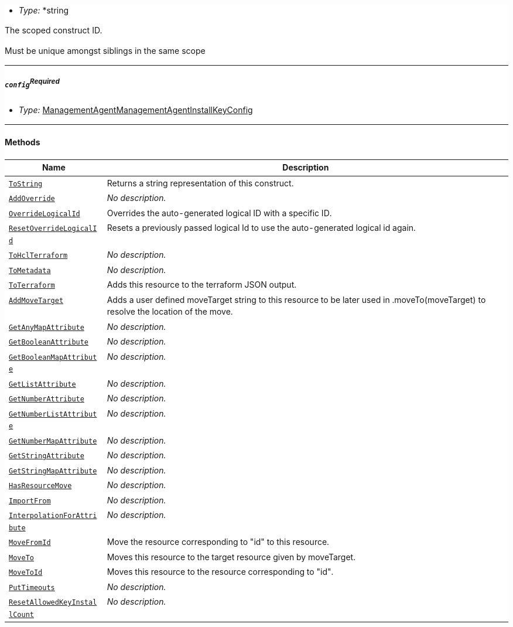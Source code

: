 - *Type:* *string

The scoped construct ID.

Must be unique amongst siblings in the same scope

---

##### `config`<sup>Required</sup> <a name="config" id="rhizo-co-terraform-provider-oci.managementAgentManagementAgentInstallKey.ManagementAgentManagementAgentInstallKey.Initializer.parameter.config"></a>

- *Type:* <a href="#rhizo-co-terraform-provider-oci.managementAgentManagementAgentInstallKey.ManagementAgentManagementAgentInstallKeyConfig">ManagementAgentManagementAgentInstallKeyConfig</a>

---

#### Methods <a name="Methods" id="Methods"></a>

| **Name** | **Description** |
| --- | --- |
| <code><a href="#rhizo-co-terraform-provider-oci.managementAgentManagementAgentInstallKey.ManagementAgentManagementAgentInstallKey.toString">ToString</a></code> | Returns a string representation of this construct. |
| <code><a href="#rhizo-co-terraform-provider-oci.managementAgentManagementAgentInstallKey.ManagementAgentManagementAgentInstallKey.addOverride">AddOverride</a></code> | *No description.* |
| <code><a href="#rhizo-co-terraform-provider-oci.managementAgentManagementAgentInstallKey.ManagementAgentManagementAgentInstallKey.overrideLogicalId">OverrideLogicalId</a></code> | Overrides the auto-generated logical ID with a specific ID. |
| <code><a href="#rhizo-co-terraform-provider-oci.managementAgentManagementAgentInstallKey.ManagementAgentManagementAgentInstallKey.resetOverrideLogicalId">ResetOverrideLogicalId</a></code> | Resets a previously passed logical Id to use the auto-generated logical id again. |
| <code><a href="#rhizo-co-terraform-provider-oci.managementAgentManagementAgentInstallKey.ManagementAgentManagementAgentInstallKey.toHclTerraform">ToHclTerraform</a></code> | *No description.* |
| <code><a href="#rhizo-co-terraform-provider-oci.managementAgentManagementAgentInstallKey.ManagementAgentManagementAgentInstallKey.toMetadata">ToMetadata</a></code> | *No description.* |
| <code><a href="#rhizo-co-terraform-provider-oci.managementAgentManagementAgentInstallKey.ManagementAgentManagementAgentInstallKey.toTerraform">ToTerraform</a></code> | Adds this resource to the terraform JSON output. |
| <code><a href="#rhizo-co-terraform-provider-oci.managementAgentManagementAgentInstallKey.ManagementAgentManagementAgentInstallKey.addMoveTarget">AddMoveTarget</a></code> | Adds a user defined moveTarget string to this resource to be later used in .moveTo(moveTarget) to resolve the location of the move. |
| <code><a href="#rhizo-co-terraform-provider-oci.managementAgentManagementAgentInstallKey.ManagementAgentManagementAgentInstallKey.getAnyMapAttribute">GetAnyMapAttribute</a></code> | *No description.* |
| <code><a href="#rhizo-co-terraform-provider-oci.managementAgentManagementAgentInstallKey.ManagementAgentManagementAgentInstallKey.getBooleanAttribute">GetBooleanAttribute</a></code> | *No description.* |
| <code><a href="#rhizo-co-terraform-provider-oci.managementAgentManagementAgentInstallKey.ManagementAgentManagementAgentInstallKey.getBooleanMapAttribute">GetBooleanMapAttribute</a></code> | *No description.* |
| <code><a href="#rhizo-co-terraform-provider-oci.managementAgentManagementAgentInstallKey.ManagementAgentManagementAgentInstallKey.getListAttribute">GetListAttribute</a></code> | *No description.* |
| <code><a href="#rhizo-co-terraform-provider-oci.managementAgentManagementAgentInstallKey.ManagementAgentManagementAgentInstallKey.getNumberAttribute">GetNumberAttribute</a></code> | *No description.* |
| <code><a href="#rhizo-co-terraform-provider-oci.managementAgentManagementAgentInstallKey.ManagementAgentManagementAgentInstallKey.getNumberListAttribute">GetNumberListAttribute</a></code> | *No description.* |
| <code><a href="#rhizo-co-terraform-provider-oci.managementAgentManagementAgentInstallKey.ManagementAgentManagementAgentInstallKey.getNumberMapAttribute">GetNumberMapAttribute</a></code> | *No description.* |
| <code><a href="#rhizo-co-terraform-provider-oci.managementAgentManagementAgentInstallKey.ManagementAgentManagementAgentInstallKey.getStringAttribute">GetStringAttribute</a></code> | *No description.* |
| <code><a href="#rhizo-co-terraform-provider-oci.managementAgentManagementAgentInstallKey.ManagementAgentManagementAgentInstallKey.getStringMapAttribute">GetStringMapAttribute</a></code> | *No description.* |
| <code><a href="#rhizo-co-terraform-provider-oci.managementAgentManagementAgentInstallKey.ManagementAgentManagementAgentInstallKey.hasResourceMove">HasResourceMove</a></code> | *No description.* |
| <code><a href="#rhizo-co-terraform-provider-oci.managementAgentManagementAgentInstallKey.ManagementAgentManagementAgentInstallKey.importFrom">ImportFrom</a></code> | *No description.* |
| <code><a href="#rhizo-co-terraform-provider-oci.managementAgentManagementAgentInstallKey.ManagementAgentManagementAgentInstallKey.interpolationForAttribute">InterpolationForAttribute</a></code> | *No description.* |
| <code><a href="#rhizo-co-terraform-provider-oci.managementAgentManagementAgentInstallKey.ManagementAgentManagementAgentInstallKey.moveFromId">MoveFromId</a></code> | Move the resource corresponding to "id" to this resource. |
| <code><a href="#rhizo-co-terraform-provider-oci.managementAgentManagementAgentInstallKey.ManagementAgentManagementAgentInstallKey.moveTo">MoveTo</a></code> | Moves this resource to the target resource given by moveTarget. |
| <code><a href="#rhizo-co-terraform-provider-oci.managementAgentManagementAgentInstallKey.ManagementAgentManagementAgentInstallKey.moveToId">MoveToId</a></code> | Moves this resource to the resource corresponding to "id". |
| <code><a href="#rhizo-co-terraform-provider-oci.managementAgentManagementAgentInstallKey.ManagementAgentManagementAgentInstallKey.putTimeouts">PutTimeouts</a></code> | *No description.* |
| <code><a href="#rhizo-co-terraform-provider-oci.managementAgentManagementAgentInstallKey.ManagementAgentManagementAgentInstallKey.resetAllowedKeyInstallCount">ResetAllowedKeyInstallCount</a></code> | *No description.* |